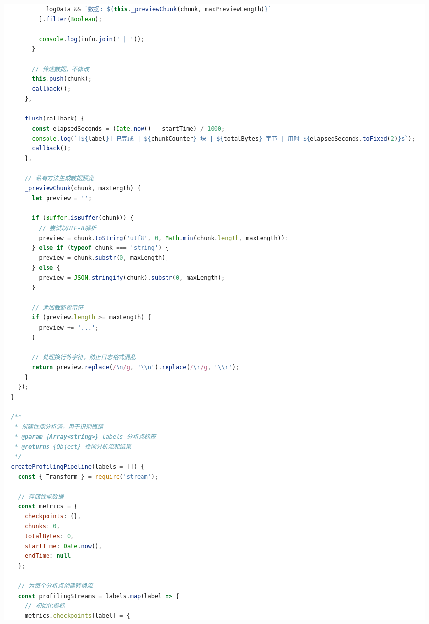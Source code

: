 ```js
            logData && `数据: ${this._previewChunk(chunk, maxPreviewLength)}`
          ].filter(Boolean);
          
          console.log(info.join(' | '));
        }
        
        // 传递数据，不修改
        this.push(chunk);
        callback();
      },
      
      flush(callback) {
        const elapsedSeconds = (Date.now() - startTime) / 1000;
        console.log(`[${label}] 已完成 | ${chunkCounter} 块 | ${totalBytes} 字节 | 用时 ${elapsedSeconds.toFixed(2)}s`);
        callback();
      },
      
      // 私有方法生成数据预览
      _previewChunk(chunk, maxLength) {
        let preview = '';
        
        if (Buffer.isBuffer(chunk)) {
          // 尝试以UTF-8解析
          preview = chunk.toString('utf8', 0, Math.min(chunk.length, maxLength));
        } else if (typeof chunk === 'string') {
          preview = chunk.substr(0, maxLength);
        } else {
          preview = JSON.stringify(chunk).substr(0, maxLength);
        }
        
        // 添加截断指示符
        if (preview.length >= maxLength) {
          preview += '...';
        }
        
        // 处理换行等字符，防止日志格式混乱
        return preview.replace(/\n/g, '\\n').replace(/\r/g, '\\r');
      }
    });
  }
  
  /**
   * 创建性能分析流，用于识别瓶颈
   * @param {Array<string>} labels 分析点标签
   * @returns {Object} 性能分析流和结果
   */
  createProfilingPipeline(labels = []) {
    const { Transform } = require('stream');
    
    // 存储性能数据
    const metrics = {
      checkpoints: {},
      chunks: 0,
      totalBytes: 0,
      startTime: Date.now(),
      endTime: null
    };
    
    // 为每个分析点创建转换流
    const profilingStreams = labels.map(label => {
      // 初始化指标
      metrics.checkpoints[label] = {
```